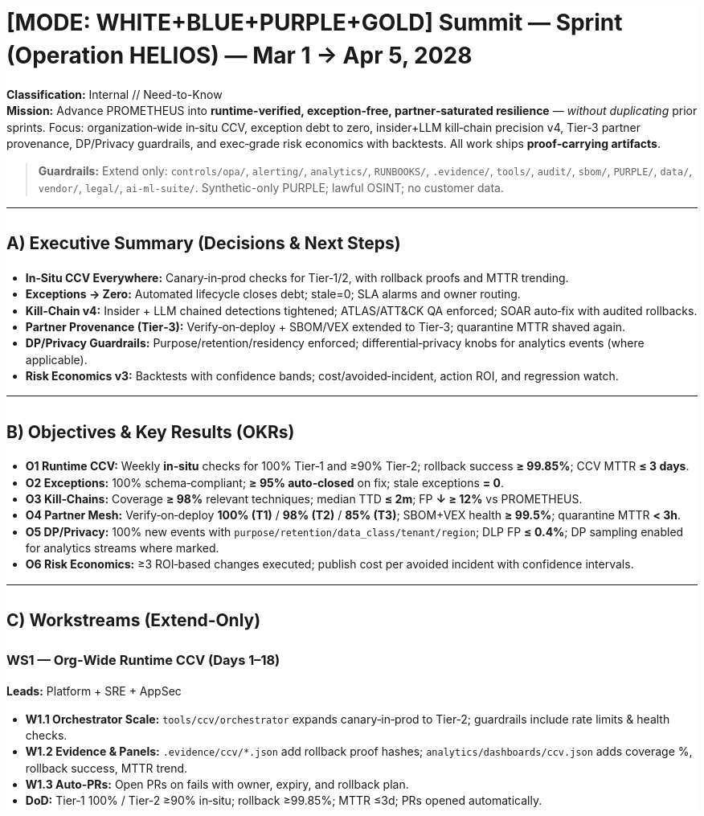 # [MODE: WHITE+BLUE+PURPLE+GOLD] Summit — Sprint (Operation **HELIOS**) — **Mar 1 → Apr 5, 2028**

**Classification:** Internal // Need-to-Know  
**Mission:** Advance PROMETHEUS into **runtime-verified, exception‑free, partner‑saturated resilience** — *without duplicating* prior sprints. Focus: organization‑wide in‑situ CCV, exception debt to zero, insider+LLM kill‑chain precision v4, Tier‑3 partner provenance, DP/Privacy guardrails, and exec‑grade risk economics with backtests. All work ships **proof‑carrying artifacts**.

> **Guardrails:** Extend only: `controls/opa/`, `alerting/`, `analytics/`, `RUNBOOKS/`, `.evidence/`, `tools/`, `audit/`, `sbom/`, `PURPLE/`, `data/`, `vendor/`, `legal/`, `ai-ml-suite/`. Synthetic-only PURPLE; lawful OSINT; no customer data.

---

## A) Executive Summary (Decisions & Next Steps)
- **In‑Situ CCV Everywhere:** Canary‑in‑prod checks for Tier‑1/2, with rollback proofs and MTTR trending.
- **Exceptions → Zero:** Automated lifecycle closes debt; stale=0; SLA alarms and owner routing.
- **Kill‑Chain v4:** Insider + LLM chained detections tightened; ATLAS/ATT&CK QA enforced; SOAR auto‑fix with audited rollbacks.
- **Partner Provenance (Tier‑3):** Verify‑on‑deploy + SBOM/VEX extended to Tier‑3; quarantine MTTR shaved again.
- **DP/Privacy Guardrails:** Purpose/retention/residency enforced; differential‑privacy knobs for analytics events (where applicable).
- **Risk Economics v3:** Backtests with confidence bands; cost/avoided‑incident, action ROI, and regression watch.

---

## B) Objectives & Key Results (OKRs)
- **O1 Runtime CCV:** Weekly **in‑situ** checks for 100% Tier‑1 and ≥90% Tier‑2; rollback success **≥ 99.85%**; CCV MTTR **≤ 3 days**.
- **O2 Exceptions:** 100% schema‑compliant; **≥ 95% auto‑closed** on fix; stale exceptions **= 0**.
- **O3 Kill‑Chains:** Coverage **≥ 98%** relevant techniques; median TTD **≤ 2m**; FP **↓ ≥ 12%** vs PROMETHEUS.
- **O4 Partner Mesh:** Verify‑on‑deploy **100% (T1)** / **98% (T2)** / **85% (T3)**; SBOM+VEX health **≥ 99.5%**; quarantine MTTR **< 3h**.
- **O5 DP/Privacy:** 100% new events with `purpose/retention/data_class/tenant/region`; DLP FP **≤ 0.4%**; DP sampling enabled for analytics streams where marked.
- **O6 Risk Economics:** ≥3 ROI‑based changes executed; publish cost per avoided incident with confidence intervals.

---

## C) Workstreams (Extend‑Only)
### WS1 — Org‑Wide Runtime CCV (Days 1–18)
**Leads:** Platform + SRE + AppSec
- **W1.1 Orchestrator Scale:** `tools/ccv/orchestrator` expands canary‑in‑prod to Tier‑2; guardrails include rate limits & health checks.
- **W1.2 Evidence & Panels:** `.evidence/ccv/*.json` add rollback proof hashes; `analytics/dashboards/ccv.json` adds coverage %, rollback success, MTTR trend.
- **W1.3 Auto‑PRs:** Open PRs on fails with owner, expiry, and rollback plan.
- **DoD:** Tier‑1 100% / Tier‑2 ≥90% in‑situ; rollback ≥99.85%; MTTR ≤3d; PRs opened automatically.
